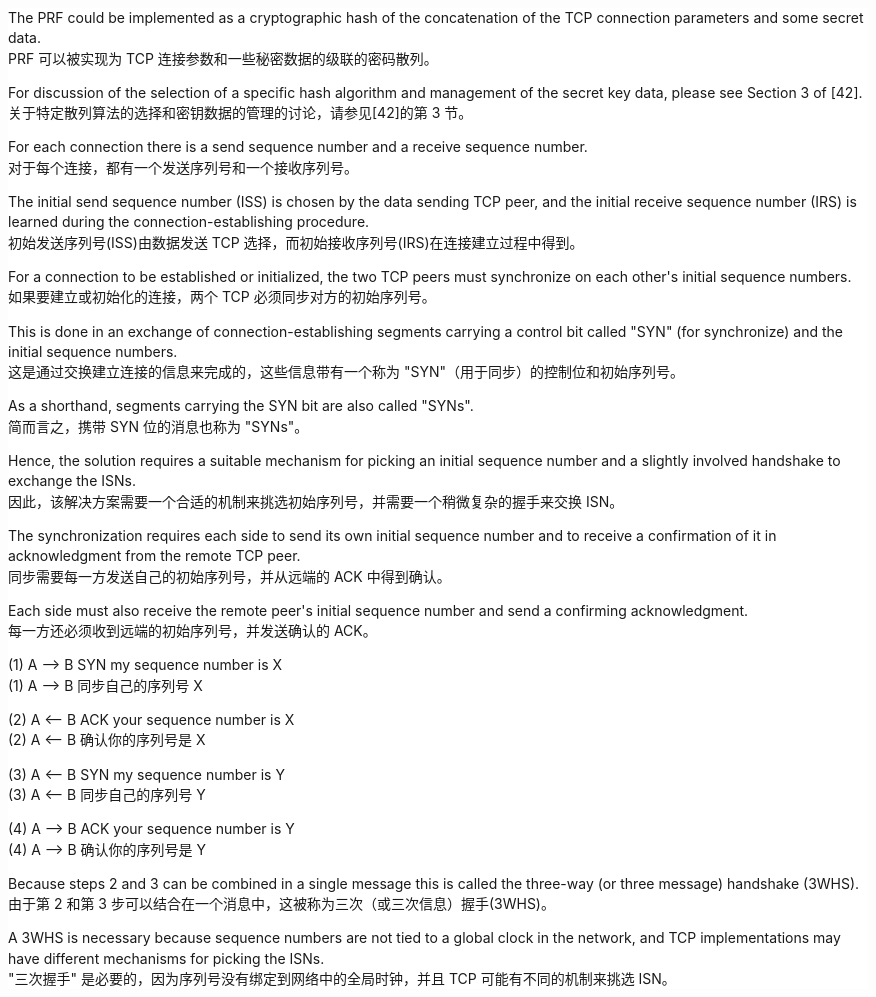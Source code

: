 The PRF could be implemented as a cryptographic hash of the concatenation of the TCP connection parameters and some secret data.  
PRF 可以被实现为 TCP 连接参数和一些秘密数据的级联的密码散列。

For discussion of the selection of a specific hash algorithm and management of the secret key data, please see Section 3 of [42].  
关于特定散列算法的选择和密钥数据的管理的讨论，请参见[42]的第 3 节。

For each connection there is a send sequence number and a receive sequence number.  
对于每个连接，都有一个发送序列号和一个接收序列号。

The initial send sequence number (ISS) is chosen by the data sending TCP peer, and the initial receive sequence number (IRS) is learned during the connection-establishing procedure.  
初始发送序列号(ISS)由数据发送 TCP 选择，而初始接收序列号(IRS)在连接建立过程中得到。

For a connection to be established or initialized, the two TCP peers must synchronize on each other's initial sequence numbers.  
如果要建立或初始化的连接，两个 TCP 必须同步对方的初始序列号。

This is done in an exchange of connection-establishing segments carrying a control bit called "SYN" (for synchronize) and the initial sequence numbers.  
这是通过交换建立连接的信息来完成的，这些信息带有一个称为 "SYN"（用于同步）的控制位和初始序列号。

As a shorthand, segments carrying the SYN bit are also called "SYNs".  
简而言之，携带 SYN 位的消息也称为 "SYNs"。

Hence, the solution requires a suitable mechanism for picking an initial sequence number and a slightly involved handshake to exchange the ISNs.  
因此，该解决方案需要一个合适的机制来挑选初始序列号，并需要一个稍微复杂的握手来交换 ISN。

The synchronization requires each side to send its own initial sequence number and to receive a confirmation of it in acknowledgment from the remote TCP peer.  
同步需要每一方发送自己的初始序列号，并从远端的 ACK 中得到确认。

Each side must also receive the remote peer's initial sequence number and send a confirming acknowledgment.  
每一方还必须收到远端的初始序列号，并发送确认的 ACK。

(1) A --> B SYN my sequence number is X  
(1) A --> B 同步自己的序列号 X

(2) A <-- B ACK your sequence number is X  
(2) A <-- B 确认你的序列号是 X

(3) A <-- B SYN my sequence number is Y  
(3) A <-- B 同步自己的序列号 Y

(4) A --> B ACK your sequence number is Y  
(4) A --> B 确认你的序列号是 Y

Because steps 2 and 3 can be combined in a single message this is called the three-way (or three message) handshake (3WHS).  
由于第 2 和第 3 步可以结合在一个消息中，这被称为三次（或三次信息）握手(3WHS)。

A 3WHS is necessary because sequence numbers are not tied to a global clock in the network, and TCP implementations may have different mechanisms for picking the ISNs.  
"三次握手" 是必要的，因为序列号没有绑定到网络中的全局时钟，并且 TCP 可能有不同的机制来挑选 ISN。
